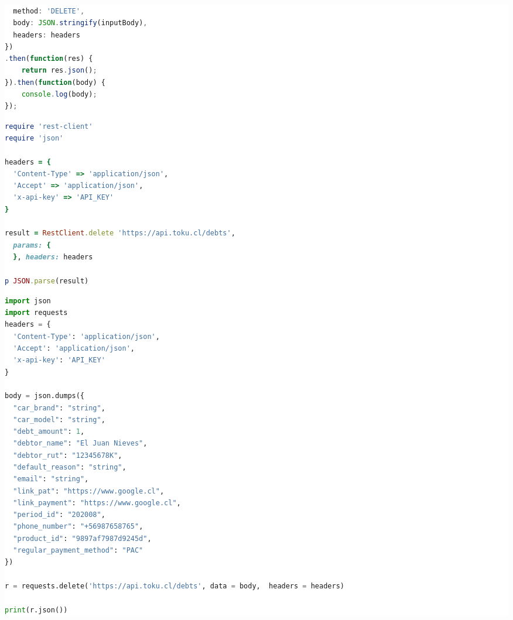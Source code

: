 ```javascript
  method: 'DELETE',
  body: JSON.stringify(inputBody),
  headers: headers
})
.then(function(res) {
    return res.json();
}).then(function(body) {
    console.log(body);
});

```

```ruby
require 'rest-client'
require 'json'

headers = {
  'Content-Type' => 'application/json',
  'Accept' => 'application/json',
  'x-api-key' => 'API_KEY'
}

result = RestClient.delete 'https://api.toku.cl/debts',
  params: {
  }, headers: headers

p JSON.parse(result)

```

```python
import json
import requests
headers = {
  'Content-Type': 'application/json',
  'Accept': 'application/json',
  'x-api-key': 'API_KEY'
}

body = json.dumps({
  "car_brand": "string",
  "car_model": "string",
  "debt_amount": 1,
  "debtor_name": "El Juan Nieves",
  "debtor_rut": "12345678K",
  "default_reason": "string",
  "email": "string",
  "link_pat": "https://www.google.cl",
  "link_payment": "https://www.google.cl",
  "period_id": "202008",
  "phone_number": "+56987658765",
  "product_id": "9897af7987d9245d",
  "regular_payment_method": "PAC"
})

r = requests.delete('https://api.toku.cl/debts', data = body,  headers = headers)

print(r.json())

```
